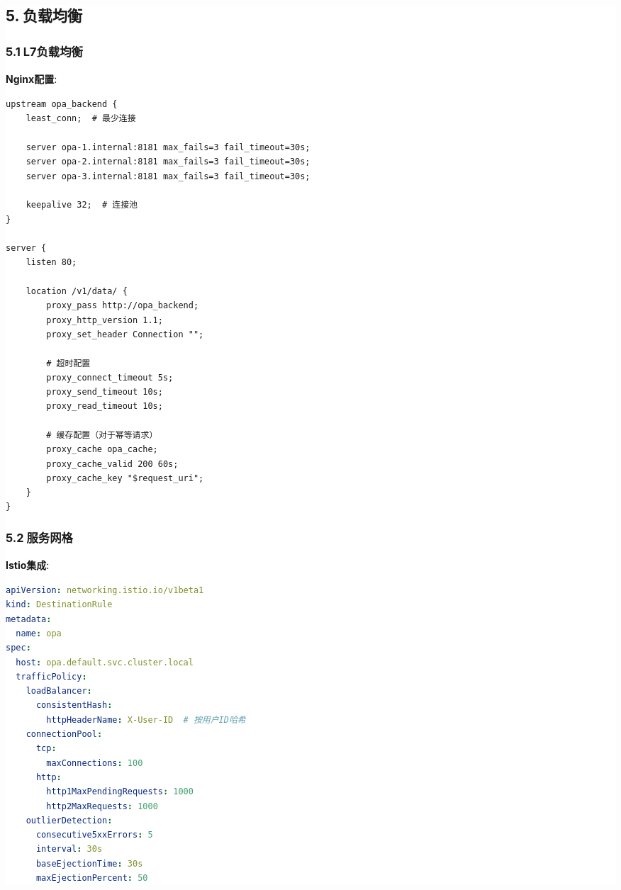 
## 5. 负载均衡

### 5.1 L7负载均衡

**Nginx配置**:

```nginx
upstream opa_backend {
    least_conn;  # 最少连接
    
    server opa-1.internal:8181 max_fails=3 fail_timeout=30s;
    server opa-2.internal:8181 max_fails=3 fail_timeout=30s;
    server opa-3.internal:8181 max_fails=3 fail_timeout=30s;
    
    keepalive 32;  # 连接池
}

server {
    listen 80;
    
    location /v1/data/ {
        proxy_pass http://opa_backend;
        proxy_http_version 1.1;
        proxy_set_header Connection "";
        
        # 超时配置
        proxy_connect_timeout 5s;
        proxy_send_timeout 10s;
        proxy_read_timeout 10s;
        
        # 缓存配置（对于幂等请求）
        proxy_cache opa_cache;
        proxy_cache_valid 200 60s;
        proxy_cache_key "$request_uri";
    }
}
```

### 5.2 服务网格

**Istio集成**:

```yaml
apiVersion: networking.istio.io/v1beta1
kind: DestinationRule
metadata:
  name: opa
spec:
  host: opa.default.svc.cluster.local
  trafficPolicy:
    loadBalancer:
      consistentHash:
        httpHeaderName: X-User-ID  # 按用户ID哈希
    connectionPool:
      tcp:
        maxConnections: 100
      http:
        http1MaxPendingRequests: 1000
        http2MaxRequests: 1000
    outlierDetection:
      consecutive5xxErrors: 5
      interval: 30s
      baseEjectionTime: 30s
      maxEjectionPercent: 50
```